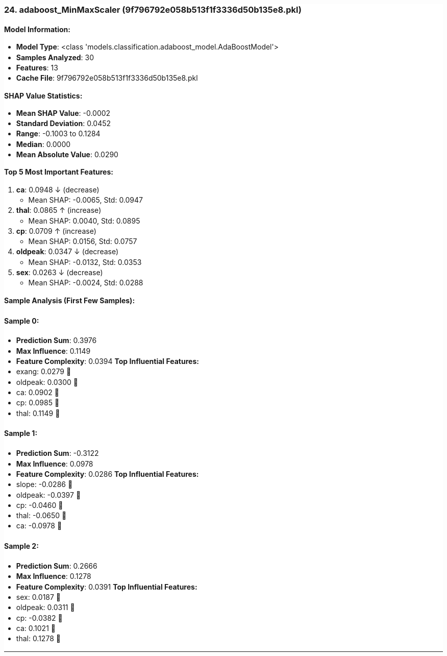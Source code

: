 
### 24. adaboost_MinMaxScaler (9f796792e058b513f1f3336d50b135e8.pkl)

**Model Information:**
- **Model Type**: <class 'models.classification.adaboost_model.AdaBoostModel'>
- **Samples Analyzed**: 30
- **Features**: 13
- **Cache File**: 9f796792e058b513f1f3336d50b135e8.pkl

**SHAP Value Statistics:**
- **Mean SHAP Value**: -0.0002
- **Standard Deviation**: 0.0452
- **Range**: -0.1003 to 0.1284
- **Median**: 0.0000
- **Mean Absolute Value**: 0.0290

**Top 5 Most Important Features:**
1. **ca**: 0.0948 ↓ (decrease)
   - Mean SHAP: -0.0065, Std: 0.0947
2. **thal**: 0.0865 ↑ (increase)
   - Mean SHAP: 0.0040, Std: 0.0895
3. **cp**: 0.0709 ↑ (increase)
   - Mean SHAP: 0.0156, Std: 0.0757
4. **oldpeak**: 0.0347 ↓ (decrease)
   - Mean SHAP: -0.0132, Std: 0.0353
5. **sex**: 0.0263 ↓ (decrease)
   - Mean SHAP: -0.0024, Std: 0.0288

**Sample Analysis (First Few Samples):**
#### Sample 0:
- **Prediction Sum**: 0.3976
- **Max Influence**: 0.1149
- **Feature Complexity**: 0.0394
**Top Influential Features:**
- exang: 0.0279 🔼
- oldpeak: 0.0300 🔼
- ca: 0.0902 🔼
- cp: 0.0985 🔼
- thal: 0.1149 🔼

#### Sample 1:
- **Prediction Sum**: -0.3122
- **Max Influence**: 0.0978
- **Feature Complexity**: 0.0286
**Top Influential Features:**
- slope: -0.0286 🔽
- oldpeak: -0.0397 🔽
- cp: -0.0460 🔽
- thal: -0.0650 🔽
- ca: -0.0978 🔽

#### Sample 2:
- **Prediction Sum**: 0.2666
- **Max Influence**: 0.1278
- **Feature Complexity**: 0.0391
**Top Influential Features:**
- sex: 0.0187 🔼
- oldpeak: 0.0311 🔼
- cp: -0.0382 🔽
- ca: 0.1021 🔼
- thal: 0.1278 🔼

---